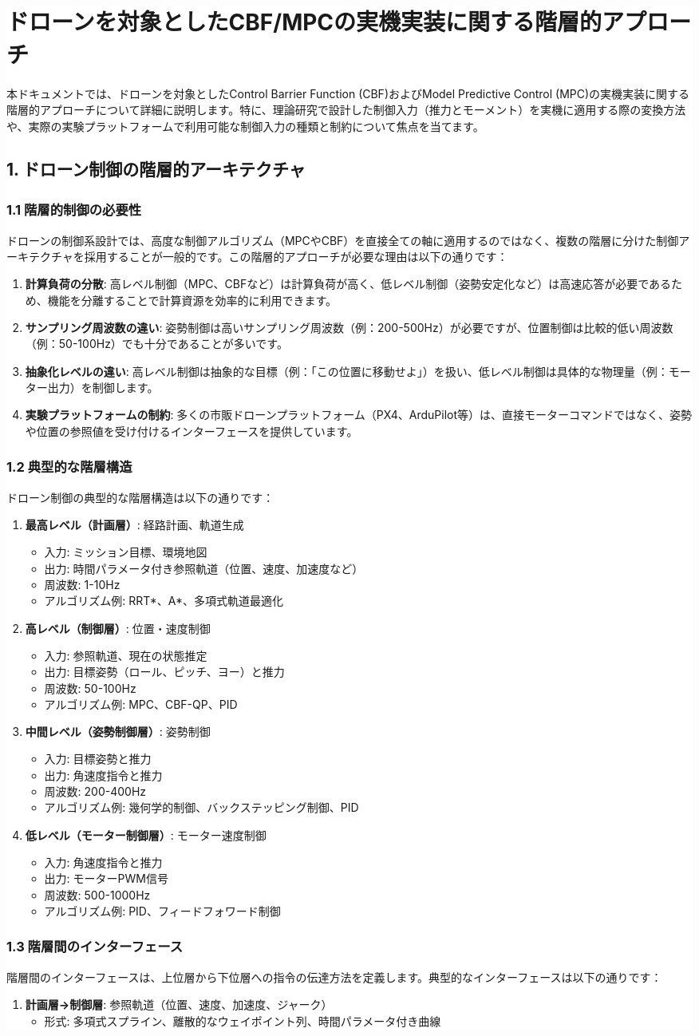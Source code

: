 # ドローンを対象としたCBF/MPCの実機実装に関する階層的アプローチ

本ドキュメントでは、ドローンを対象としたControl Barrier Function (CBF)およびModel Predictive Control (MPC)の実機実装に関する階層的アプローチについて詳細に説明します。特に、理論研究で設計した制御入力（推力とモーメント）を実機に適用する際の変換方法や、実際の実験プラットフォームで利用可能な制御入力の種類と制約について焦点を当てます。

## 1. ドローン制御の階層的アーキテクチャ

### 1.1 階層的制御の必要性

ドローンの制御系設計では、高度な制御アルゴリズム（MPCやCBF）を直接全ての軸に適用するのではなく、複数の階層に分けた制御アーキテクチャを採用することが一般的です。この階層的アプローチが必要な理由は以下の通りです：

1. **計算負荷の分散**: 高レベル制御（MPC、CBFなど）は計算負荷が高く、低レベル制御（姿勢安定化など）は高速応答が必要であるため、機能を分離することで計算資源を効率的に利用できます。

2. **サンプリング周波数の違い**: 姿勢制御は高いサンプリング周波数（例：200-500Hz）が必要ですが、位置制御は比較的低い周波数（例：50-100Hz）でも十分であることが多いです。

3. **抽象化レベルの違い**: 高レベル制御は抽象的な目標（例：「この位置に移動せよ」）を扱い、低レベル制御は具体的な物理量（例：モーター出力）を制御します。

4. **実験プラットフォームの制約**: 多くの市販ドローンプラットフォーム（PX4、ArduPilot等）は、直接モーターコマンドではなく、姿勢や位置の参照値を受け付けるインターフェースを提供しています。

### 1.2 典型的な階層構造

ドローン制御の典型的な階層構造は以下の通りです：

1. **最高レベル（計画層）**: 経路計画、軌道生成
   - 入力: ミッション目標、環境地図
   - 出力: 時間パラメータ付き参照軌道（位置、速度、加速度など）
   - 周波数: 1-10Hz
   - アルゴリズム例: RRT*、A*、多項式軌道最適化

2. **高レベル（制御層）**: 位置・速度制御
   - 入力: 参照軌道、現在の状態推定
   - 出力: 目標姿勢（ロール、ピッチ、ヨー）と推力
   - 周波数: 50-100Hz
   - アルゴリズム例: MPC、CBF-QP、PID

3. **中間レベル（姿勢制御層）**: 姿勢制御
   - 入力: 目標姿勢と推力
   - 出力: 角速度指令と推力
   - 周波数: 200-400Hz
   - アルゴリズム例: 幾何学的制御、バックステッピング制御、PID

4. **低レベル（モーター制御層）**: モーター速度制御
   - 入力: 角速度指令と推力
   - 出力: モーターPWM信号
   - 周波数: 500-1000Hz
   - アルゴリズム例: PID、フィードフォワード制御

### 1.3 階層間のインターフェース

階層間のインターフェースは、上位層から下位層への指令の伝達方法を定義します。典型的なインターフェースは以下の通りです：

1. **計画層→制御層**: 参照軌道（位置、速度、加速度、ジャーク）
   - 形式: 多項式スプライン、離散的なウェイポイント列、時間パラメータ付き曲線
